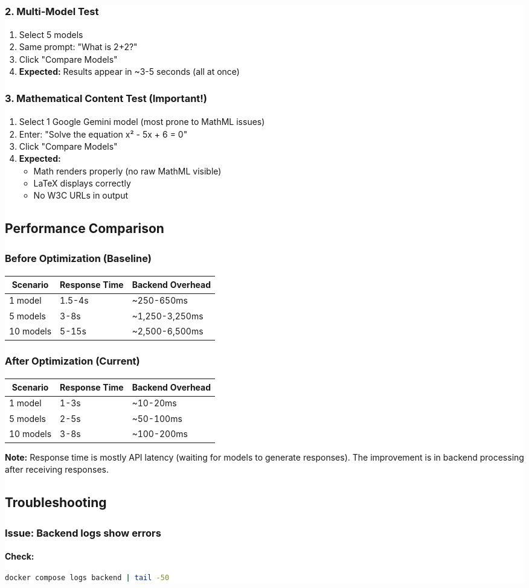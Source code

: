 ### 2. Multi-Model Test

1. Select 5 models
2. Same prompt: "What is 2+2?"
3. Click "Compare Models"
4. **Expected:** Results appear in ~3-5 seconds (all at once)

### 3. Mathematical Content Test (Important!)

1. Select 1 Google Gemini model (most prone to MathML issues)
2. Enter: "Solve the equation x² - 5x + 6 = 0"
3. Click "Compare Models"
4. **Expected:**
   - Math renders properly (no raw MathML visible)
   - LaTeX displays correctly
   - No W3C URLs in output

## Performance Comparison

### Before Optimization (Baseline)

| Scenario  | Response Time | Backend Overhead |
| --------- | ------------- | ---------------- |
| 1 model   | 1.5-4s        | ~250-650ms       |
| 5 models  | 3-8s          | ~1,250-3,250ms   |
| 10 models | 5-15s         | ~2,500-6,500ms   |

### After Optimization (Current)

| Scenario  | Response Time | Backend Overhead |
| --------- | ------------- | ---------------- |
| 1 model   | 1-3s          | ~10-20ms         |
| 5 models  | 2-5s          | ~50-100ms        |
| 10 models | 3-8s          | ~100-200ms       |

**Note:** Response time is mostly API latency (waiting for models to generate responses). The improvement is in backend processing after receiving responses.

## Troubleshooting

### Issue: Backend logs show errors

**Check:**

```bash
docker compose logs backend | tail -50
```
